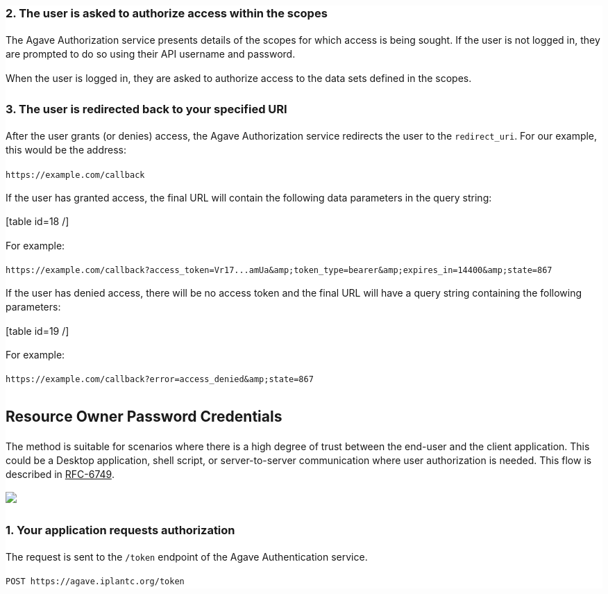 ### 2. The user is asked to authorize access within the scopes  

The Agave Authorization service presents details of the scopes for which access is being sought. If the user is not logged in, they are prompted to do so using their API username and password.

When the user is logged in, they are asked to authorize access to the data sets defined in the scopes.

### 3. The user is redirected back to your specified URI  

After the user grants (or denies) access, the Agave Authorization service redirects the user to the <code>redirect_uri</code>. For our example, this would be the address:

```shell
https://example.com/callback
```

If the user has granted access, the final URL will contain the following data parameters in the query string:

[table id=18 /]

For example:

```shell
https://example.com/callback?access_token=Vr17...amUa&amp;token_type=bearer&amp;expires_in=14400&amp;state=867
```

If the user has denied access, there will be no access token and the final URL will have a query string containing the following parameters:

[table id=19 /]

For example:

```shell
https://example.com/callback?error=access_denied&amp;state=867
```

## <a id="resource_owner_flow"></a>Resource Owner Password Credentials  

The method is suitable for scenarios where there is a high degree of trust between the end-user and the client application. This could be a Desktop application, shell script, or server-to-server communication where user authorization is needed. This flow is described in <a href="http://tools.ietf.org/html/rfc6749#section-4.4" title="RFC-6749">RFC-6749</a>.

<img src="/wp-content/uploads/2014/09/Resource-Owner-Password-Flow.png" style="width:100%; height:auto;">

### 1. Your application requests authorization  

The request is sent to the <code>/token</code> endpoint of the Agave Authentication service.

```shell
POST https://agave.iplantc.org/token
```

